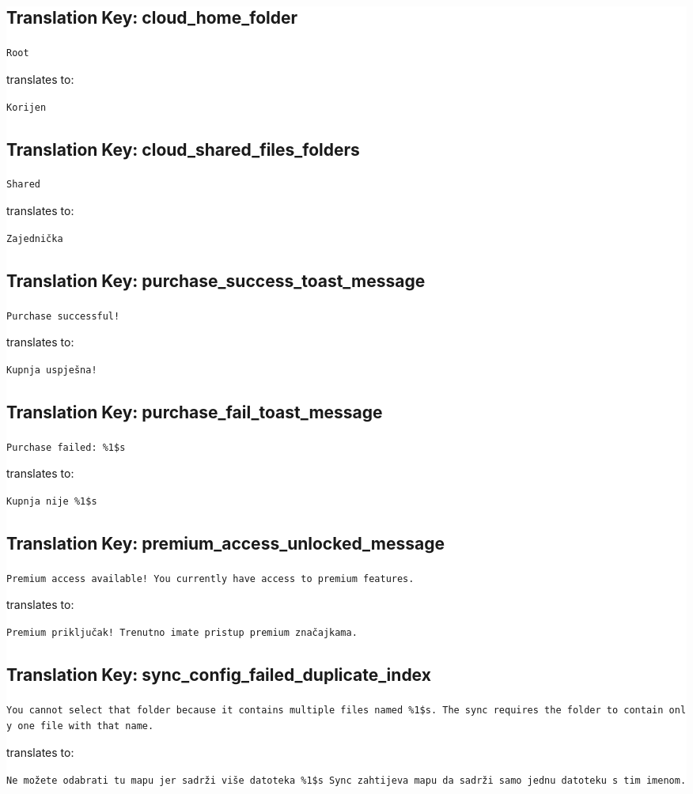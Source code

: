 
## Translation Key: cloud_home_folder
```
Root
```
translates to:
```
Korijen
```


## Translation Key: cloud_shared_files_folders
```
Shared
```
translates to:
```
Zajednička
```


## Translation Key: purchase_success_toast_message
```
Purchase successful!
```
translates to:
```
Kupnja uspješna!
```


## Translation Key: purchase_fail_toast_message
```
Purchase failed: %1$s
```
translates to:
```
Kupnja nije %1$s
```


## Translation Key: premium_access_unlocked_message
```
Premium access available! You currently have access to premium features.
```
translates to:
```
Premium priključak! Trenutno imate pristup premium značajkama.
```


## Translation Key: sync_config_failed_duplicate_index
```
You cannot select that folder because it contains multiple files named %1$s. The sync requires the folder to contain only one file with that name.
```
translates to:
```
Ne možete odabrati tu mapu jer sadrži više datoteka %1$s Sync zahtijeva mapu da sadrži samo jednu datoteku s tim imenom.
```
